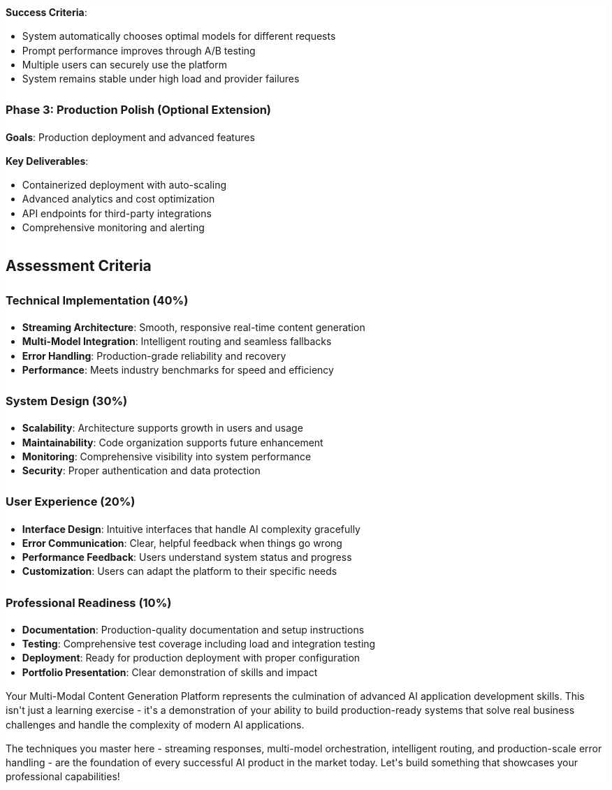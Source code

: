 **Success Criteria**:
- System automatically chooses optimal models for different requests
- Prompt performance improves through A/B testing
- Multiple users can securely use the platform
- System remains stable under high load and provider failures

### Phase 3: Production Polish (Optional Extension)
**Goals**: Production deployment and advanced features

**Key Deliverables**:
- Containerized deployment with auto-scaling
- Advanced analytics and cost optimization
- API endpoints for third-party integrations
- Comprehensive monitoring and alerting

## Assessment Criteria

### Technical Implementation (40%)
- **Streaming Architecture**: Smooth, responsive real-time content generation
- **Multi-Model Integration**: Intelligent routing and seamless fallbacks
- **Error Handling**: Production-grade reliability and recovery
- **Performance**: Meets industry benchmarks for speed and efficiency

### System Design (30%)
- **Scalability**: Architecture supports growth in users and usage
- **Maintainability**: Code organization supports future enhancement
- **Monitoring**: Comprehensive visibility into system performance
- **Security**: Proper authentication and data protection

### User Experience (20%)
- **Interface Design**: Intuitive interfaces that handle AI complexity gracefully
- **Error Communication**: Clear, helpful feedback when things go wrong
- **Performance Feedback**: Users understand system status and progress
- **Customization**: Users can adapt the platform to their specific needs

### Professional Readiness (10%)
- **Documentation**: Production-quality documentation and setup instructions
- **Testing**: Comprehensive test coverage including load and integration testing
- **Deployment**: Ready for production deployment with proper configuration
- **Portfolio Presentation**: Clear demonstration of skills and impact

Your Multi-Modal Content Generation Platform represents the culmination of advanced AI application development skills. This isn't just a learning exercise - it's a demonstration of your ability to build production-ready systems that solve real business challenges and handle the complexity of modern AI applications.

The techniques you master here - streaming responses, multi-model orchestration, intelligent routing, and production-scale error handling - are the foundation of every successful AI product in the market today. Let's build something that showcases your professional capabilities!